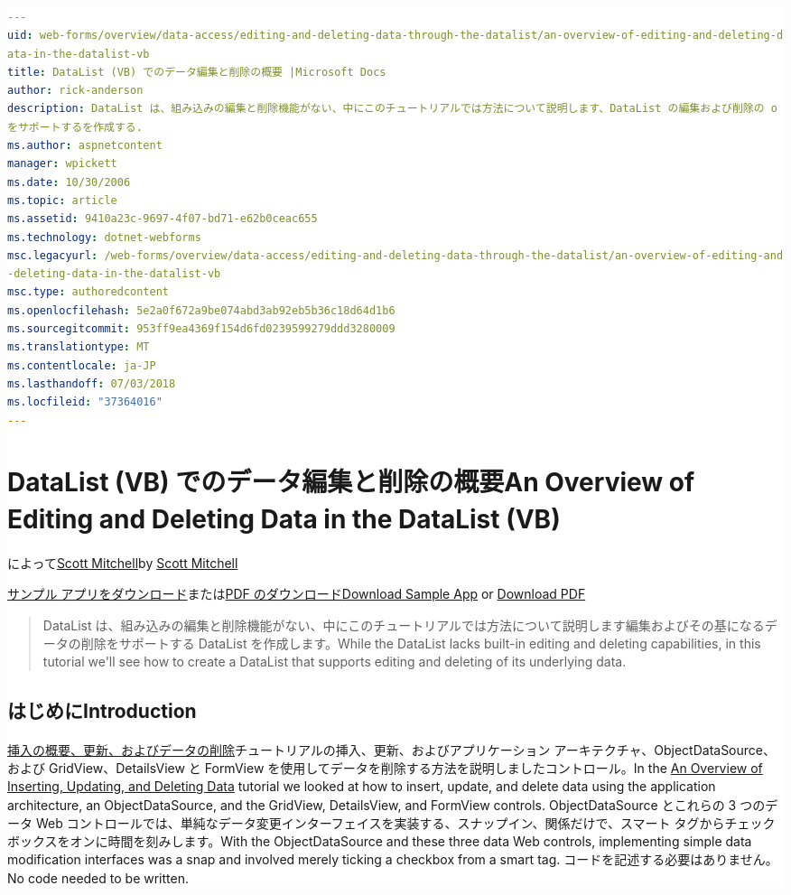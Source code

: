 ```yaml
---
uid: web-forms/overview/data-access/editing-and-deleting-data-through-the-datalist/an-overview-of-editing-and-deleting-data-in-the-datalist-vb
title: DataList (VB) でのデータ編集と削除の概要 |Microsoft Docs
author: rick-anderson
description: DataList は、組み込みの編集と削除機能がない、中にこのチュートリアルでは方法について説明します、DataList の編集および削除の o をサポートするを作成する.
ms.author: aspnetcontent
manager: wpickett
ms.date: 10/30/2006
ms.topic: article
ms.assetid: 9410a23c-9697-4f07-bd71-e62b0ceac655
ms.technology: dotnet-webforms
msc.legacyurl: /web-forms/overview/data-access/editing-and-deleting-data-through-the-datalist/an-overview-of-editing-and-deleting-data-in-the-datalist-vb
msc.type: authoredcontent
ms.openlocfilehash: 5e2a0f672a9be074abd3ab92eb5b36c18d64d1b6
ms.sourcegitcommit: 953ff9ea4369f154d6fd0239599279ddd3280009
ms.translationtype: MT
ms.contentlocale: ja-JP
ms.lasthandoff: 07/03/2018
ms.locfileid: "37364016"
---
```

<a name="an-overview-of-editing-and-deleting-data-in-the-datalist-vb"></a><span data-ttu-id="7c2de-103">DataList (VB) でのデータ編集と削除の概要</span><span class="sxs-lookup"><span data-stu-id="7c2de-103">An Overview of Editing and Deleting Data in the DataList (VB)</span></span>
====================
<span data-ttu-id="7c2de-104">によって[Scott Mitchell](https://twitter.com/ScottOnWriting)</span><span class="sxs-lookup"><span data-stu-id="7c2de-104">by [Scott Mitchell](https://twitter.com/ScottOnWriting)</span></span>

<span data-ttu-id="7c2de-105">[サンプル アプリをダウンロード](http://download.microsoft.com/download/9/c/1/9c1d03ee-29ba-4d58-aa1a-f201dcc822ea/ASPNET_Data_Tutorial_36_VB.exe)または[PDF のダウンロード](an-overview-of-editing-and-deleting-data-in-the-datalist-vb/_static/datatutorial36vb1.pdf)</span><span class="sxs-lookup"><span data-stu-id="7c2de-105">[Download Sample App](http://download.microsoft.com/download/9/c/1/9c1d03ee-29ba-4d58-aa1a-f201dcc822ea/ASPNET_Data_Tutorial_36_VB.exe) or [Download PDF](an-overview-of-editing-and-deleting-data-in-the-datalist-vb/_static/datatutorial36vb1.pdf)</span></span>

> <span data-ttu-id="7c2de-106">DataList は、組み込みの編集と削除機能がない、中にこのチュートリアルでは方法について説明します編集およびその基になるデータの削除をサポートする DataList を作成します。</span><span class="sxs-lookup"><span data-stu-id="7c2de-106">While the DataList lacks built-in editing and deleting capabilities, in this tutorial we'll see how to create a DataList that supports editing and deleting of its underlying data.</span></span>


## <a name="introduction"></a><span data-ttu-id="7c2de-107">はじめに</span><span class="sxs-lookup"><span data-stu-id="7c2de-107">Introduction</span></span>

<span data-ttu-id="7c2de-108">[挿入の概要、更新、およびデータの削除](../editing-inserting-and-deleting-data/an-overview-of-inserting-updating-and-deleting-data-cs.md)チュートリアルの挿入、更新、およびアプリケーション アーキテクチャ、ObjectDataSource、および GridView、DetailsView と FormView を使用してデータを削除する方法を説明しましたコントロール。</span><span class="sxs-lookup"><span data-stu-id="7c2de-108">In the [An Overview of Inserting, Updating, and Deleting Data](../editing-inserting-and-deleting-data/an-overview-of-inserting-updating-and-deleting-data-cs.md) tutorial we looked at how to insert, update, and delete data using the application architecture, an ObjectDataSource, and the GridView, DetailsView, and FormView controls.</span></span> <span data-ttu-id="7c2de-109">ObjectDataSource とこれらの 3 つのデータ Web コントロールでは、単純なデータ変更インターフェイスを実装する、スナップイン、関係だけで、スマート タグからチェック ボックスをオンに時間を刻みします。</span><span class="sxs-lookup"><span data-stu-id="7c2de-109">With the ObjectDataSource and these three data Web controls, implementing simple data modification interfaces was a snap and involved merely ticking a checkbox from a smart tag.</span></span> <span data-ttu-id="7c2de-110">コードを記述する必要はありません。</span><span class="sxs-lookup"><span data-stu-id="7c2de-110">No code needed to be written.</span></span>
